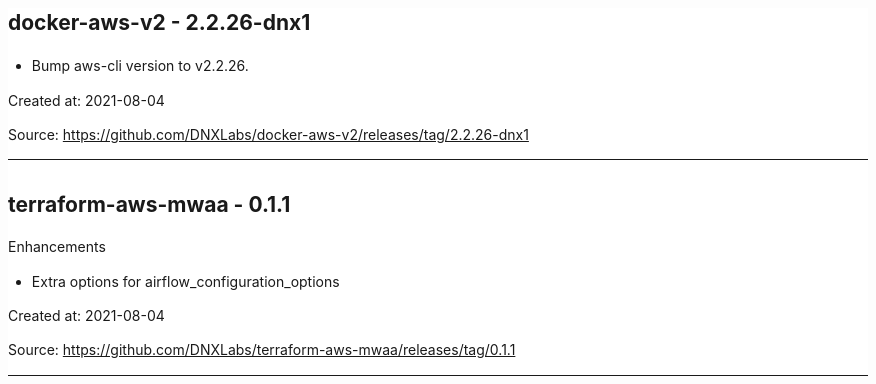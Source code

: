 
## docker-aws-v2 - 2.2.26-dnx1
- Bump aws-cli version to v2.2.26.

Created at: 2021-08-04


Source: https://github.com/DNXLabs/docker-aws-v2/releases/tag/2.2.26-dnx1

---


## terraform-aws-mwaa - 0.1.1
Enhancements

- Extra options for airflow_configuration_options

Created at: 2021-08-04


Source: https://github.com/DNXLabs/terraform-aws-mwaa/releases/tag/0.1.1

---

